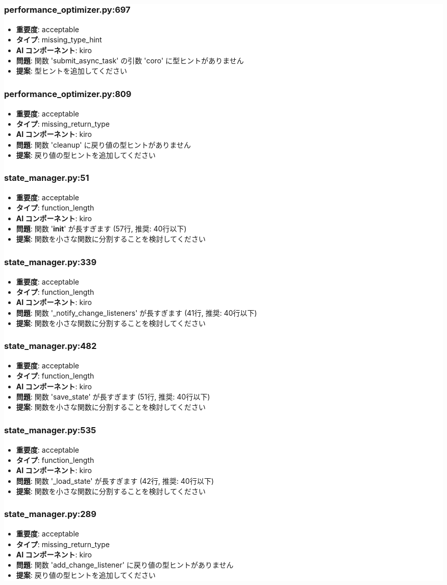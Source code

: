 ### performance_optimizer.py:697
- **重要度**: acceptable
- **タイプ**: missing_type_hint
- **AI コンポーネント**: kiro
- **問題**: 関数 'submit_async_task' の引数 'coro' に型ヒントがありません
- **提案**: 型ヒントを追加してください

### performance_optimizer.py:809
- **重要度**: acceptable
- **タイプ**: missing_return_type
- **AI コンポーネント**: kiro
- **問題**: 関数 'cleanup' に戻り値の型ヒントがありません
- **提案**: 戻り値の型ヒントを追加してください

### state_manager.py:51
- **重要度**: acceptable
- **タイプ**: function_length
- **AI コンポーネント**: kiro
- **問題**: 関数 '__init__' が長すぎます (57行, 推奨: 40行以下)
- **提案**: 関数を小さな関数に分割することを検討してください

### state_manager.py:339
- **重要度**: acceptable
- **タイプ**: function_length
- **AI コンポーネント**: kiro
- **問題**: 関数 '_notify_change_listeners' が長すぎます (41行, 推奨: 40行以下)
- **提案**: 関数を小さな関数に分割することを検討してください

### state_manager.py:482
- **重要度**: acceptable
- **タイプ**: function_length
- **AI コンポーネント**: kiro
- **問題**: 関数 'save_state' が長すぎます (51行, 推奨: 40行以下)
- **提案**: 関数を小さな関数に分割することを検討してください

### state_manager.py:535
- **重要度**: acceptable
- **タイプ**: function_length
- **AI コンポーネント**: kiro
- **問題**: 関数 '_load_state' が長すぎます (42行, 推奨: 40行以下)
- **提案**: 関数を小さな関数に分割することを検討してください

### state_manager.py:289
- **重要度**: acceptable
- **タイプ**: missing_return_type
- **AI コンポーネント**: kiro
- **問題**: 関数 'add_change_listener' に戻り値の型ヒントがありません
- **提案**: 戻り値の型ヒントを追加してください
